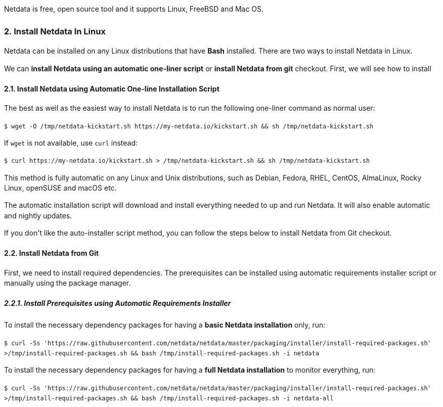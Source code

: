 Netdata is free, open source tool and it supports Linux, FreeBSD and Mac OS.

### 2. Install Netdata In Linux

Netdata can be installed on any Linux distributions that have **Bash** installed. There are two ways to install Netdata in Linux.

We can **install Netdata using an automatic one-liner script** or **install Netdata from git** checkout. First, we will see how to install

#### 2.1. Install Netdata using Automatic One-line Installation Script

The best as well as the easiest way to install Netdata is to run the following one-liner command as normal user:

```
$ wget -O /tmp/netdata-kickstart.sh https://my-netdata.io/kickstart.sh && sh /tmp/netdata-kickstart.sh
```

If `wget` is not available, use `curl` instead:

```
$ curl https://my-netdata.io/kickstart.sh > /tmp/netdata-kickstart.sh && sh /tmp/netdata-kickstart.sh
```

This method is fully automatic on any Linux and Unix distributions, such as Debian, Fedora, RHEL, CentOS, AlmaLinux, Rocky Linux, openSUSE and macOS etc.

The automatic installation script will download and install everything needed to up and run Netdata. It will also enable automatic and nightly updates.

If you don't like the auto-installer script method, you can follow the steps below to install Netdata from Git checkout.

#### 2.2. Install Netdata from Git

First, we need to install required dependencies. The prerequisites can be installed using automatic requirements installer script or manually using the package manager.

##### 2.2.1. Install Prerequisites using Automatic Requirements Installer

To install the necessary dependency packages for having a **basic Netdata installation** only, run:

```
$ curl -Ss 'https://raw.githubusercontent.com/netdata/netdata/master/packaging/installer/install-required-packages.sh' >/tmp/install-required-packages.sh && bash /tmp/install-required-packages.sh -i netdata
```

To install the necessary dependency packages for having a **full Netdata installation** to monitor everything, run:

```
$ curl -Ss 'https://raw.githubusercontent.com/netdata/netdata/master/packaging/installer/install-required-packages.sh' >/tmp/install-required-packages.sh && bash /tmp/install-required-packages.sh -i netdata-all
```
